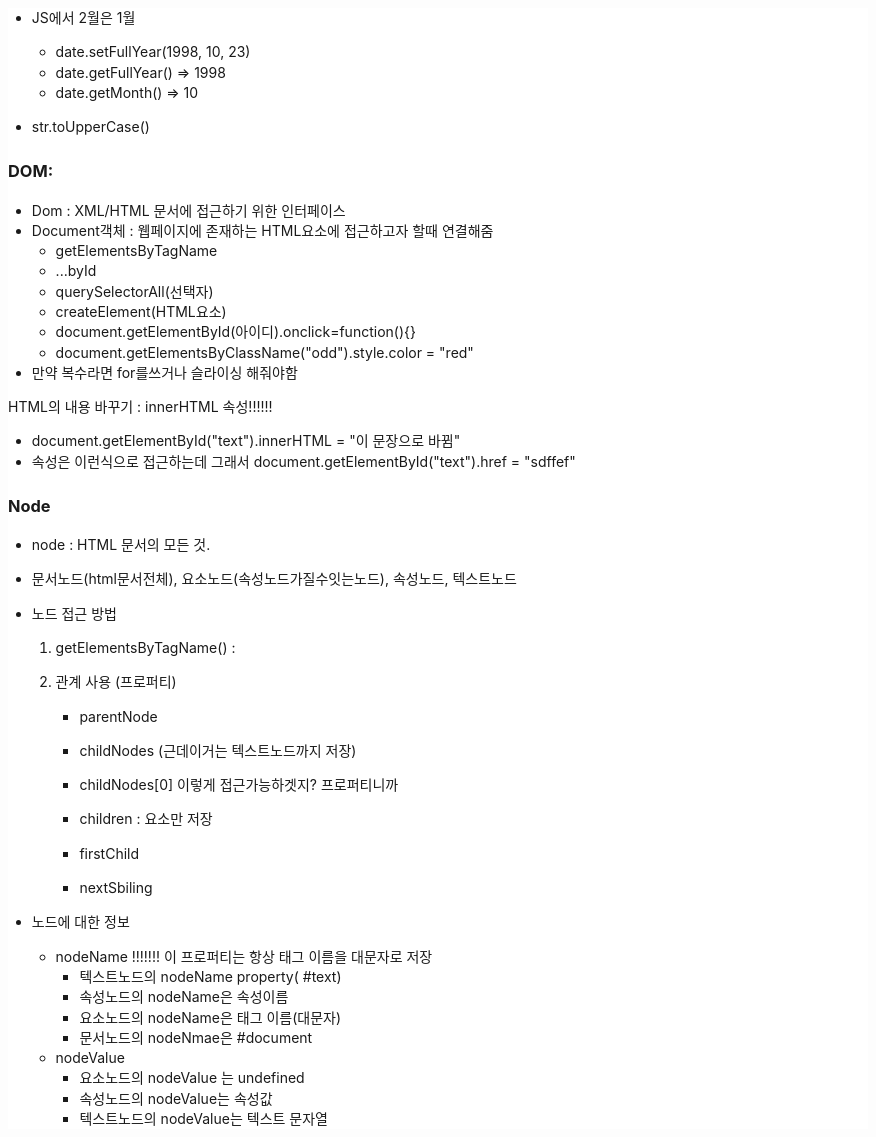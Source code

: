 - JS에서 2월은 1월

  - date.setFullYear(1998, 10, 23)
  - date.getFullYear() => 1998
  - date.getMonth() => 10

  

- str.toUpperCase()



### DOM:

- Dom : XML/HTML 문서에 접근하기 위한 인터페이스
- Document객체 : 웹페이지에 존재하는 HTML요소에 접근하고자 할때 연결해줌
  - getElementsByTagName
  - ...byId
  - querySelectorAll(선택자)
  - createElement(HTML요소)
  - document.getElementById(아이디).onclick=function(){}
  - document.getElementsByClassName("odd").style.color = "red"
- 만약 복수라면 for를쓰거나 슬라이싱 해줘야함



HTML의 내용 바꾸기 : innerHTML 속성!!!!!!

- document.getElementById("text").innerHTML = "이 문장으로 바뀜"
- 속성은 이런식으로 접근하는데 그래서 document.getElementById("text").href = "sdffef"



### Node

- node : HTML 문서의 모든 것.

- 문서노드(html문서전체), 요소노드(속성노드가질수잇는노드), 속성노드, 텍스트노드

- 노드 접근 방법

  1. getElementsByTagName() :

  2. 관계 사용 (프로퍼티)

     - parentNode

     - childNodes (근데이거는 텍스트노드까지 저장)

     - childNodes[0] 이렇게 접근가능하겟지? 프로퍼티니까
     - children : 요소만 저장

     - firstChild

     - nextSbiling

- 노드에 대한 정보

  - nodeName !!!!!!! 이 프로퍼티는 항상 태그 이름을 대문자로 저장
    - 텍스트노드의 nodeName property( #text) 
    - 속성노드의 nodeName은 속성이름
    - 요소노드의 nodeName은 태그 이름(대문자)
    - 문서노드의 nodeNmae은 #document
  - nodeValue
    - 요소노드의 nodeValue 는 undefined
    - 속성노드의 nodeValue는 속성값
    - 텍스트노드의 nodeValue는 텍스트 문자열
